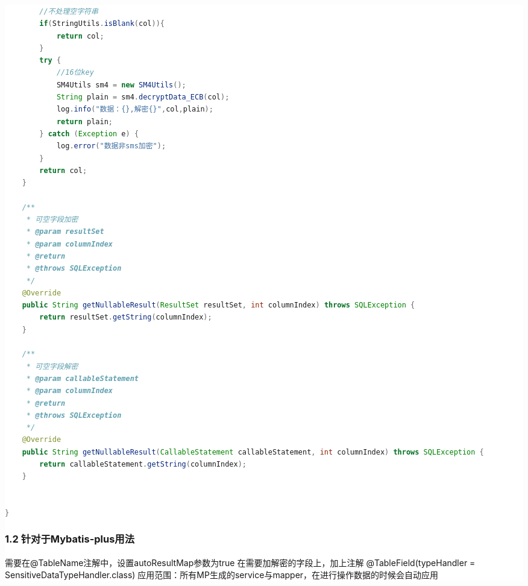 ```java
        //不处理空字符串
        if(StringUtils.isBlank(col)){
            return col;
        }
        try {
            //16位key
            SM4Utils sm4 = new SM4Utils();
            String plain = sm4.decryptData_ECB(col);
            log.info("数据：{},解密{}",col,plain);
            return plain;
        } catch (Exception e) {
            log.error("数据非sms加密");
        }
        return col;
    }

    /**
     * 可空字段加密
     * @param resultSet
     * @param columnIndex
     * @return
     * @throws SQLException
     */
    @Override
    public String getNullableResult(ResultSet resultSet, int columnIndex) throws SQLException {
        return resultSet.getString(columnIndex);
    }

    /**
     * 可空字段解密
     * @param callableStatement
     * @param columnIndex
     * @return
     * @throws SQLException
     */
    @Override
    public String getNullableResult(CallableStatement callableStatement, int columnIndex) throws SQLException {
        return callableStatement.getString(columnIndex);
    }


}

```



### 1.2 针对于Mybatis-plus用法
需要在@TableName注解中，设置autoResultMap参数为true
在需要加解密的字段上，加上注解 @TableField(typeHandler = SensitiveDataTypeHandler.class)
应用范围：所有MP生成的service与mapper，在进行操作数据的时候会自动应用
